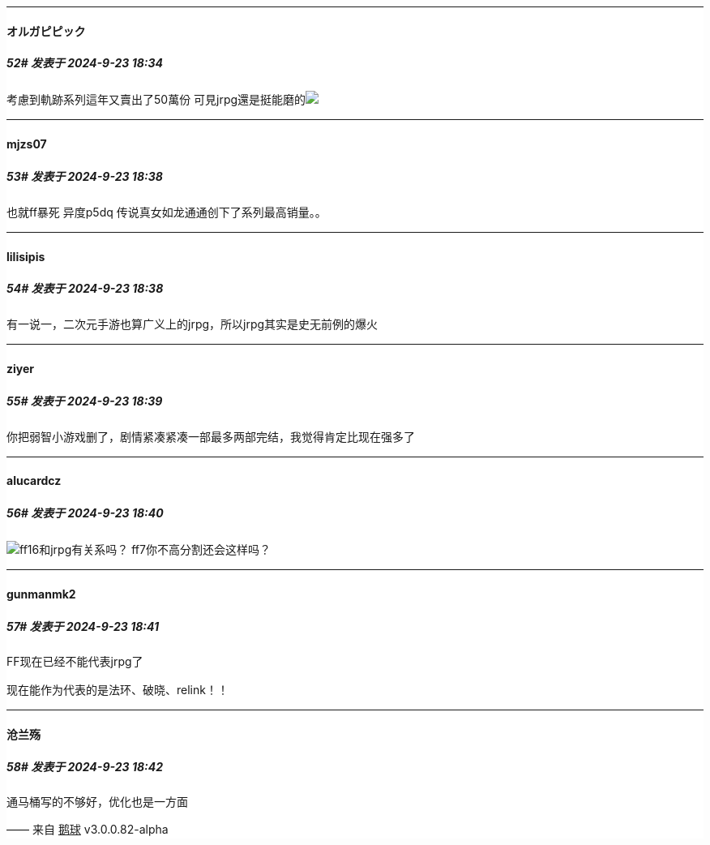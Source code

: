 *****

####  オルガピピック  
##### 52#       发表于 2024-9-23 18:34

考慮到軌跡系列這年又賣出了50萬份 可見jrpg還是挺能磨的<img src="https://static.saraba1st.com/image/smiley/face2017/048.png" referrerpolicy="no-referrer">

*****

####  mjzs07  
##### 53#       发表于 2024-9-23 18:38

也就ff暴死 异度p5dq 传说真女如龙通通创下了系列最高销量。。

*****

####  lilisipis  
##### 54#       发表于 2024-9-23 18:38

有一说一，二次元手游也算广义上的jrpg，所以jrpg其实是史无前例的爆火

*****

####  ziyer  
##### 55#       发表于 2024-9-23 18:39

你把弱智小游戏删了，剧情紧凑紧凑一部最多两部完结，我觉得肯定比现在强多了


*****

####  alucardcz  
##### 56#       发表于 2024-9-23 18:40

<img src="https://static.saraba1st.com/image/smiley/face2017/037.png" referrerpolicy="no-referrer">ff16和jrpg有关系吗？ ff7你不高分割还会这样吗？

*****

####  gunmanmk2  
##### 57#       发表于 2024-9-23 18:41

FF现在已经不能代表jrpg了

现在能作为代表的是法环、破晓、relink！！

*****

####  沧兰殇  
##### 58#       发表于 2024-9-23 18:42

通马桶写的不够好，优化也是一方面

—— 来自 [鹅球](https://www.pgyer.com/xfPejhuq) v3.0.0.82-alpha
